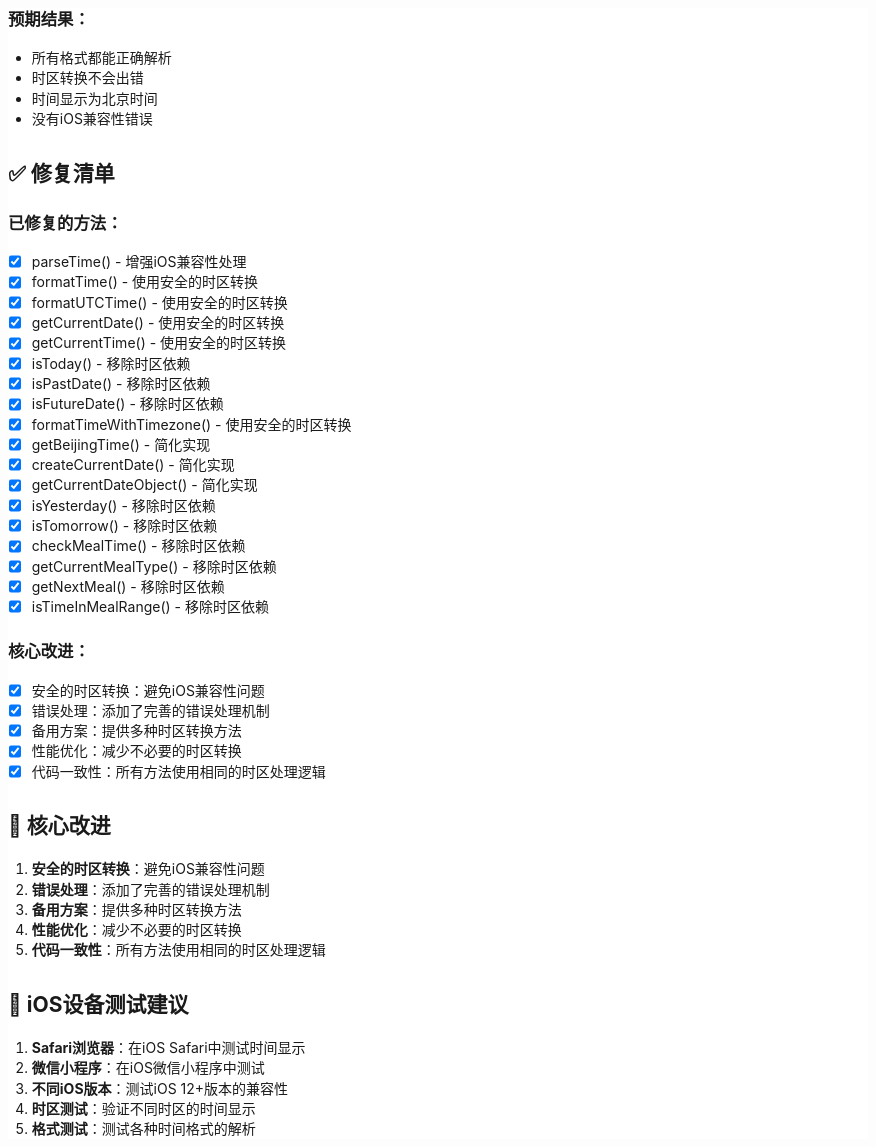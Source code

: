### 预期结果：
- 所有格式都能正确解析
- 时区转换不会出错
- 时间显示为北京时间
- 没有iOS兼容性错误

## ✅ 修复清单

### 已修复的方法：
- [x] parseTime() - 增强iOS兼容性处理
- [x] formatTime() - 使用安全的时区转换
- [x] formatUTCTime() - 使用安全的时区转换
- [x] getCurrentDate() - 使用安全的时区转换
- [x] getCurrentTime() - 使用安全的时区转换
- [x] isToday() - 移除时区依赖
- [x] isPastDate() - 移除时区依赖
- [x] isFutureDate() - 移除时区依赖
- [x] formatTimeWithTimezone() - 使用安全的时区转换
- [x] getBeijingTime() - 简化实现
- [x] createCurrentDate() - 简化实现
- [x] getCurrentDateObject() - 简化实现
- [x] isYesterday() - 移除时区依赖
- [x] isTomorrow() - 移除时区依赖
- [x] checkMealTime() - 移除时区依赖
- [x] getCurrentMealType() - 移除时区依赖
- [x] getNextMeal() - 移除时区依赖
- [x] isTimeInMealRange() - 移除时区依赖

### 核心改进：
- [x] 安全的时区转换：避免iOS兼容性问题
- [x] 错误处理：添加了完善的错误处理机制
- [x] 备用方案：提供多种时区转换方法
- [x] 性能优化：减少不必要的时区转换
- [x] 代码一致性：所有方法使用相同的时区处理逻辑

## 🎯 核心改进

1. **安全的时区转换**：避免iOS兼容性问题
2. **错误处理**：添加了完善的错误处理机制
3. **备用方案**：提供多种时区转换方法
4. **性能优化**：减少不必要的时区转换
5. **代码一致性**：所有方法使用相同的时区处理逻辑

## 📱 iOS设备测试建议

1. **Safari浏览器**：在iOS Safari中测试时间显示
2. **微信小程序**：在iOS微信小程序中测试
3. **不同iOS版本**：测试iOS 12+版本的兼容性
4. **时区测试**：验证不同时区的时间显示
5. **格式测试**：测试各种时间格式的解析
